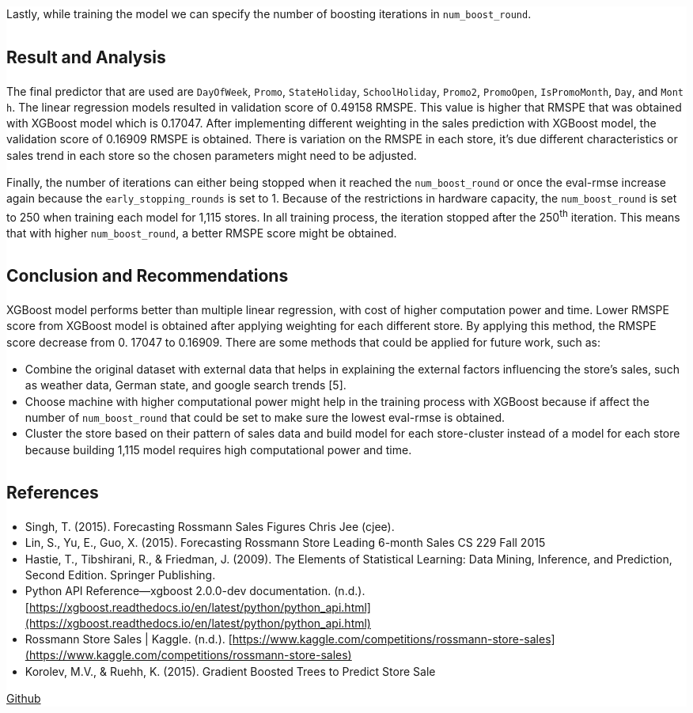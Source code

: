 Lastly, while training the model we can specify the number of boosting iterations in `num_boost_round`.

## Result and Analysis
The final predictor that are used are `DayOfWeek`, `Promo`, `StateHoliday`, `SchoolHoliday`, `Promo2`, `PromoOpen`, `IsPromoMonth`, `Day`, and `Month`. The linear regression models resulted in validation score of 0.49158 RMSPE. This value is higher that RMSPE that was obtained with XGBoost model which is 0.17047. After implementing different weighting in the sales prediction with XGBoost model, the validation score of 0.16909 RMSPE is obtained. There is variation on the RMSPE in each store, it’s due different characteristics or sales trend in each store so the chosen parameters might need to be adjusted. 

Finally, the number of iterations can either being stopped when it reached the `num_boost_round` or once the eval-rmse increase again because the `early_stopping_rounds` is set to 1. Because of the restrictions in hardware capacity, the `num_boost_round` is set to 250 when training each model for 1,115 stores. In all training process, the iteration stopped after the 250<sup>th</sup> iteration. This means that with higher `num_boost_round`, a better RMSPE score might be obtained.

## Conclusion and Recommendations
XGBoost model performs better than multiple linear regression, with cost of higher computation power and 
time. Lower RMSPE score from XGBoost model is obtained after applying weighting for each different store. By applying this method, the RMSPE score decrease from 0. 17047 to 0.16909. There are some methods that could be applied for future work, such as:
- Combine the original dataset with external data that helps in explaining the external factors influencing the store’s sales, such as weather data, German state, and google search trends [5]. 
- Choose machine with higher computational power might help in the training process with XGBoost 
because if affect the number of `num_boost_round` that could be set to make sure the lowest eval-rmse 
is obtained.
- Cluster the store based on their pattern of sales data and build model for each store-cluster instead of a model for each store because building 1,115 model requires high computational power and time.

## References
- Singh, T. (2015). Forecasting Rossmann Sales Figures Chris Jee (cjee).
- Lin, S., Yu, E., Guo, X. (2015). Forecasting Rossmann Store Leading 6-month Sales CS 229 Fall 2015
- Hastie, T., Tibshirani, R., & Friedman, J. (2009). The Elements of Statistical Learning: Data Mining, 
Inference, and Prediction, Second Edition. Springer Publishing.
- Python API Reference—xgboost 2.0.0-dev documentation. (n.d.).
[https://xgboost.readthedocs.io/en/latest/python/python_api.html](https://xgboost.readthedocs.io/en/latest/python/python_api.html)
- Rossmann Store Sales \| Kaggle. (n.d.). [https://www.kaggle.com/competitions/rossmann-store-sales](https://www.kaggle.com/competitions/rossmann-store-sales)
- Korolev, M.V., & Ruehh, K. (2015). Gradient Boosted Trees to Predict Store Sale


[Github](https://github.com/nindakhoirunnisa/sml-1)
